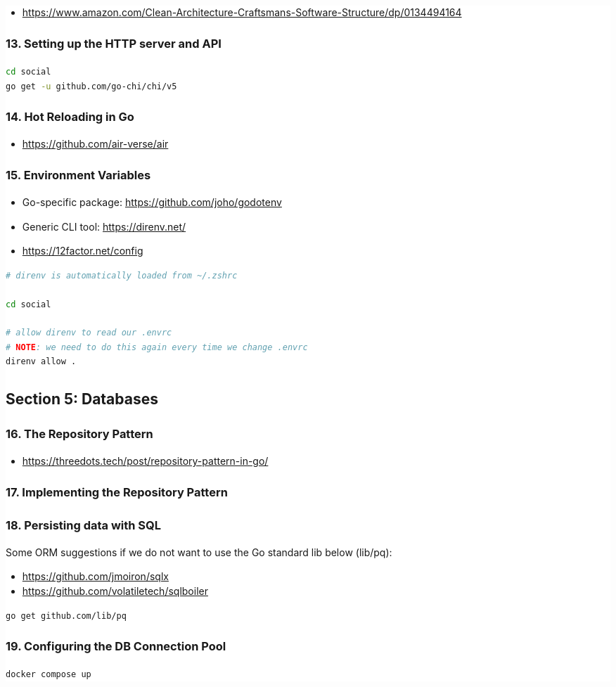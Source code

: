- <https://www.amazon.com/Clean-Architecture-Craftsmans-Software-Structure/dp/0134494164>

### 13. Setting up the HTTP server and API

```sh
cd social
go get -u github.com/go-chi/chi/v5
```

### 14. Hot Reloading in Go

- <https://github.com/air-verse/air>

### 15. Environment Variables

- Go-specific package: <https://github.com/joho/godotenv>
- Generic CLI tool: <https://direnv.net/>

- <https://12factor.net/config>

```sh
# direnv is automatically loaded from ~/.zshrc

cd social

# allow direnv to read our .envrc
# NOTE: we need to do this again every time we change .envrc
direnv allow .
```

## Section 5: Databases

### 16. The Repository Pattern

- <https://threedots.tech/post/repository-pattern-in-go/>

### 17. Implementing the Repository Pattern

### 18. Persisting data with SQL

Some ORM suggestions if we do not want to use the Go standard lib below (lib/pq):

- <https://github.com/jmoiron/sqlx>
- <https://github.com/volatiletech/sqlboiler>

```sh
go get github.com/lib/pq
```

### 19. Configuring the DB Connection Pool

```sh
docker compose up
```
